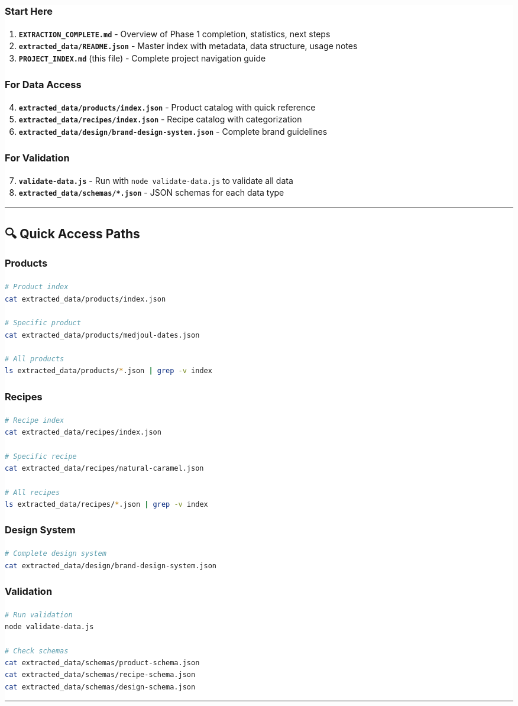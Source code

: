 ### Start Here
1. **`EXTRACTION_COMPLETE.md`** - Overview of Phase 1 completion, statistics, next steps
2. **`extracted_data/README.json`** - Master index with metadata, data structure, usage notes
3. **`PROJECT_INDEX.md`** (this file) - Complete project navigation guide

### For Data Access
4. **`extracted_data/products/index.json`** - Product catalog with quick reference
5. **`extracted_data/recipes/index.json`** - Recipe catalog with categorization
6. **`extracted_data/design/brand-design-system.json`** - Complete brand guidelines

### For Validation
7. **`validate-data.js`** - Run with `node validate-data.js` to validate all data
8. **`extracted_data/schemas/*.json`** - JSON schemas for each data type

---

## 🔍 Quick Access Paths

### Products
```bash
# Product index
cat extracted_data/products/index.json

# Specific product
cat extracted_data/products/medjoul-dates.json

# All products
ls extracted_data/products/*.json | grep -v index
```

### Recipes
```bash
# Recipe index
cat extracted_data/recipes/index.json

# Specific recipe
cat extracted_data/recipes/natural-caramel.json

# All recipes
ls extracted_data/recipes/*.json | grep -v index
```

### Design System
```bash
# Complete design system
cat extracted_data/design/brand-design-system.json
```

### Validation
```bash
# Run validation
node validate-data.js

# Check schemas
cat extracted_data/schemas/product-schema.json
cat extracted_data/schemas/recipe-schema.json
cat extracted_data/schemas/design-schema.json
```

---